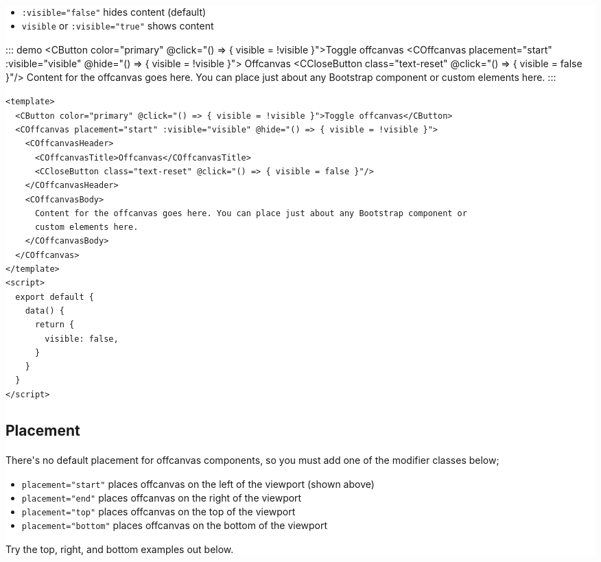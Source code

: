 - `:visible="false"` hides content (default)
- `visible` or `:visible="true"` shows content

::: demo
<CButton color="primary" @click="() => { visible = !visible }">Toggle offcanvas</CButton>
<COffcanvas placement="start" :visible="visible" @hide="() => { visible = !visible }">
  <COffcanvasHeader>
    <COffcanvasTitle>Offcanvas</COffcanvasTitle>
    <CCloseButton class="text-reset" @click="() => { visible = false }"/>
  </COffcanvasHeader>
  <COffcanvasBody>
    Content for the offcanvas goes here. You can place just about any Bootstrap component or
    custom elements here.
  </COffcanvasBody>
</COffcanvas>
:::
```vue
<template>
  <CButton color="primary" @click="() => { visible = !visible }">Toggle offcanvas</CButton>
  <COffcanvas placement="start" :visible="visible" @hide="() => { visible = !visible }">
    <COffcanvasHeader>
      <COffcanvasTitle>Offcanvas</COffcanvasTitle>
      <CCloseButton class="text-reset" @click="() => { visible = false }"/>
    </COffcanvasHeader>
    <COffcanvasBody>
      Content for the offcanvas goes here. You can place just about any Bootstrap component or
      custom elements here.
    </COffcanvasBody>
  </COffcanvas>
</template>
<script>
  export default {
    data() {
      return { 
        visible: false,
      }
    }
  }
</script>
```

## Placement

There's no default placement for offcanvas components, so you must add one of the modifier classes below;

- `placement="start"` places offcanvas on the left of the viewport (shown above)
- `placement="end"` places offcanvas on the right of the viewport
- `placement="top"` places offcanvas on the top of the viewport
- `placement="bottom"` places offcanvas on the bottom of the viewport

Try the top, right, and bottom examples out below.

